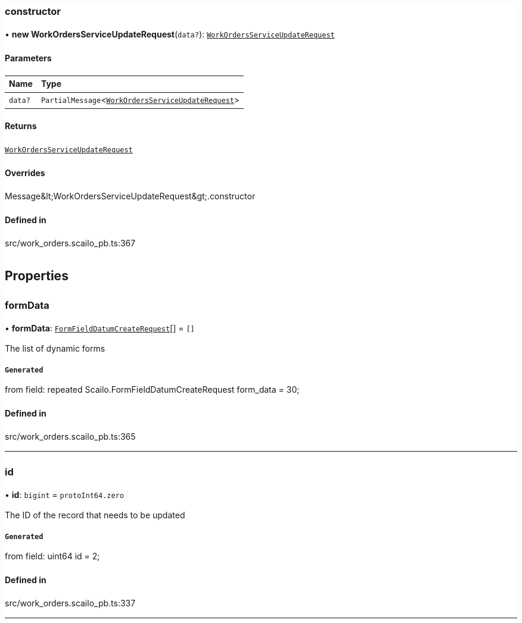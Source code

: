 ### constructor

• **new WorkOrdersServiceUpdateRequest**(`data?`): [`WorkOrdersServiceUpdateRequest`](WorkOrdersServiceUpdateRequest.md)

#### Parameters

| Name | Type |
| :------ | :------ |
| `data?` | `PartialMessage`\<[`WorkOrdersServiceUpdateRequest`](WorkOrdersServiceUpdateRequest.md)\> |

#### Returns

[`WorkOrdersServiceUpdateRequest`](WorkOrdersServiceUpdateRequest.md)

#### Overrides

Message\&lt;WorkOrdersServiceUpdateRequest\&gt;.constructor

#### Defined in

src/work_orders.scailo_pb.ts:367

## Properties

### formData

• **formData**: [`FormFieldDatumCreateRequest`](FormFieldDatumCreateRequest.md)[] = `[]`

The list of dynamic forms

**`Generated`**

from field: repeated Scailo.FormFieldDatumCreateRequest form_data = 30;

#### Defined in

src/work_orders.scailo_pb.ts:365

___

### id

• **id**: `bigint` = `protoInt64.zero`

The ID of the record that needs to be updated

**`Generated`**

from field: uint64 id = 2;

#### Defined in

src/work_orders.scailo_pb.ts:337

___
